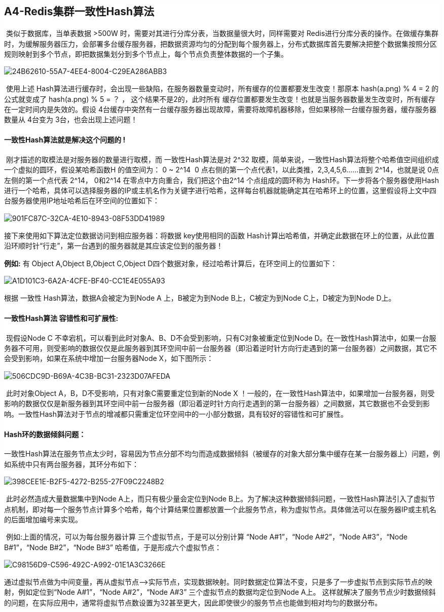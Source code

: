 ## A4-Redis集群一致性Hash算法

​		类似于数据库，当单表数据 >500W 时，需要对其进行分库分表，当数据量很大时，同样需要对 Redis进行分库分表的操作。在做缓存集群时，为缓解服务器压力，会部署多台缓存服务器，把数据资源均匀的分配到每个服务器上，分布式数据库首先要解决把整个数据集按照分区规则映射到多个节点，即把数据集划分到多个节点上，每个节点负责整体数据的一个子集。

<img src="https://tva1.sinaimg.cn/large/008i3skNly1guwkyjmsc7j60cq0dxq3z02.jpg" alt="24B62610-55A7-4EE4-8004-C29EA286ABB3" width="450" height="400" />

​		使用上述 Hash算法进行缓存时，会出现一些缺陷，在服务器数量变动时，所有缓存的位置都要发生改变！那原本  hash(a.png) % 4 = 2 的公式就变成了 hash(a.png) % 5 = ？ ， 这个结果不是2的，此时所有 缓存位置都要发生改变！也就是当服务器数量发生改变时，所有缓存在一定时间内是失效的。
​		假设 4台缓存中突然有一台缓存服务器出现故障，需要将故障机器移除，但如果移除一台缓存服务器，缓存服务器数量从 4台变为 3台，也会出现上述问题！

#### 一致性Hash算法就是解决这个问题的 !  

​        刚才描述的取模法是对服务器的数量进行取模，而 一致性Hash算法是对 2^32 取模，简单来说，一致性Hash算法将整个哈希值空间组织成一个虚拟的圆环，假设某哈希函数H 的值空间为： 0 ~ 2^14
​        0 点右侧的第一个点代表1，以此类推，2,3,4,5,6……直到 2^14，也就是说 0点左侧的第一个点代表 2^14， 0和2^14 在零点中方向重合，我们把这个由2^14 个点组成的圆环称为 Hash环。下一步将各个服务器使用Hash进行一个哈希，具体可以选择服务器的IP或主机名作为关键字进行哈希，这样每台机器就能确定其在哈希环上的位置，这里假设将上文中四台服务器使用IP地址哈希后在环空间的位置如下：

<img src="https://tva1.sinaimg.cn/large/008i3skNly1guwkzf0nilj60j70jpgm602.jpg" alt="901FC87C-32CA-4E10-8943-08F53DD41989" width="450" height="450" />


接下来使用如下算法定位数据访问到相应服务器：将数据 key使用相同的函数 Hash计算出哈希值，并确定此数据在环上的位置，从此位置沿环顺时针“行走”，第一台遇到的服务器就是其应该定位到的服务器！

**例如:** 有 Object A,Object B,Object C,Object D四个数据对象，经过哈希计算后，在环空间上的位置如下：

<img src="https://tva1.sinaimg.cn/large/008i3skNly1guwl006m9dj60iy0joq3x02.jpg" alt="A1D101C3-6A2A-4CFE-BF40-CC1E4E055A93" width="450" height="450"/>


根据 一致性 Hash算法，数据A会被定为到Node A 上，B被定为到Node B上，C被定为到Node C上，D被定为到Node D上。 

#### 一致性Hash算法 容错性和可扩展性: 

​		现假设Node C 不幸宕机，可以看到此时对象A、B、D不会受到影响，只有C对象被重定位到Node D。在一致性Hash算法中，如果一台服务器不可用，则受影响的数据仅仅是此服务器到其环空间中前一台服务器（即沿着逆时针方向行走遇到的第一台服务器）之间数据，其它不会受到影响，如果在系统中增加一台服务器Node X，如下图所示：

<img src="https://tva1.sinaimg.cn/large/008i3skNly1guwl0l7ymmj60it0jqwfl02.jpg" alt="506CDC9D-B69A-4C3B-BC31-2323D07AFEDA" width="450" height="450" />


​		此时对象Object A，B，D不受影响，只有对象C需要重定位到新的Node X ！一般的，在一致性Hash算法中，如果增加一台服务器，则受影响的数据仅仅是新服务器到其环空间中前一台服务器（即沿着逆时针方向行走遇到的第一台服务器）之间数据，其它数据也不会受到影响。一致性Hash算法对于节点的增减都只需重定位环空间中的一小部分数据，具有较好的容错性和可扩展性。

#### Hash环的数据倾斜问题： 

​		一致性Hash算法在服务节点太少时，容易因为节点分部不均匀而造成数据倾斜（被缓存的对象大部分集中缓存在某一台服务器上）问题，例如系统中只有两台服务器，其环分布如下：

<img src="https://tva1.sinaimg.cn/large/008i3skNly1guwl15qxuvj60c70cumxi02.jpg" alt="398CEE1E-B2F5-4272-B255-27F09C2248B2" width="450" height="450" />

​		此时必然造成大量数据集中到Node A上，而只有极少量会定位到Node B上。为了解决这种数据倾斜问题，一致性Hash算法引入了虚拟节点机制，即对每一个服务节点计算多个哈希，每个计算结果位置都放置一个此服务节点，称为虚拟节点。具体做法可以在服务器IP或主机名的后面增加编号来实现。

​		例如:上面的情况，可以为每台服务器计算 三个虚拟节点，于是可以分别计算 “Node A#1”，“Node A#2”，“Node A#3”，“Node B#1”，“Node B#2”，“Node B#3”  哈希值，于是形成六个虚拟节点：

<img src="https://tva1.sinaimg.cn/large/008i3skNly1guwl1quftzj60j80jvdgq02.jpg" alt="C98156D9-C596-492C-A992-01E1A3C3266E" width="450" height="450" />

​		通过虚拟节点做为中间变量，再从虚拟节点—>实际节点，实现数据映射。同时数据定位算法不变，只是多了一步虚拟节点到实际节点的映射，例如定位到“Node A#1”，“Node A#2”，“Node A#3”  三个虚拟节点的数据均定位到Node A上。 这样就解决了服务节点少时数据倾斜的问题，在实际应用中，通常将虚拟节点数设置为32甚至更大，因此即使很少的服务节点也能做到相对均匀的数据分布。